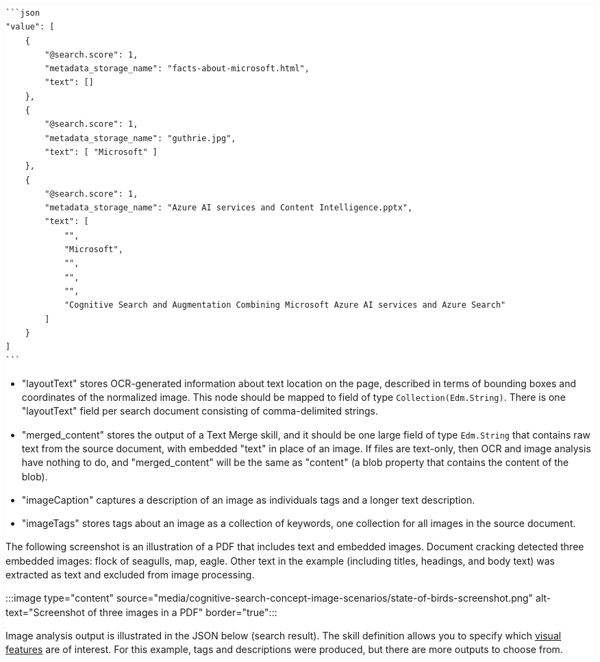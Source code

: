     ```json
    "value": [
        {
            "@search.score": 1,
            "metadata_storage_name": "facts-about-microsoft.html",
            "text": []
        },
        {
            "@search.score": 1,
            "metadata_storage_name": "guthrie.jpg",
            "text": [ "Microsoft" ]
        },
        {
            "@search.score": 1,
            "metadata_storage_name": "Azure AI services and Content Intelligence.pptx",
            "text": [
                "",
                "Microsoft",
                "",
                "",
                "",
                "Cognitive Search and Augmentation Combining Microsoft Azure AI services and Azure Search"
            ]
        }
    ]
    ```

+ "layoutText" stores OCR-generated information about text location on the page, described in terms of bounding boxes and coordinates of the normalized image. This node should be mapped to field of type `Collection(Edm.String)`. There is one "layoutText" field per search document consisting of comma-delimited strings.

+ "merged_content" stores the output of a Text Merge skill, and it should be one large field of type `Edm.String` that contains raw text from the source document, with embedded "text" in place of an image. If files are text-only, then OCR and image analysis have nothing to do, and "merged_content" will be the same as "content" (a blob property that contains the content of the blob).

+ "imageCaption" captures a description of an image as individuals tags and a longer text description.

+ "imageTags" stores tags about an image as a collection of keywords, one collection for all images in the source document. 

The following screenshot is an illustration of a PDF that includes text and embedded images. Document cracking detected three embedded images: flock of seagulls, map, eagle. Other text in the example (including titles, headings, and body text) was extracted as text and excluded from image processing.

:::image type="content" source="media/cognitive-search-concept-image-scenarios/state-of-birds-screenshot.png" alt-text="Screenshot of three images in a PDF" border="true":::

Image analysis output is illustrated in the JSON below (search result). The skill definition allows you to specify which [visual features](cognitive-search-skill-image-analysis.md#skill-parameters) are of interest. For this example, tags and descriptions were produced, but there are more outputs to choose from.
